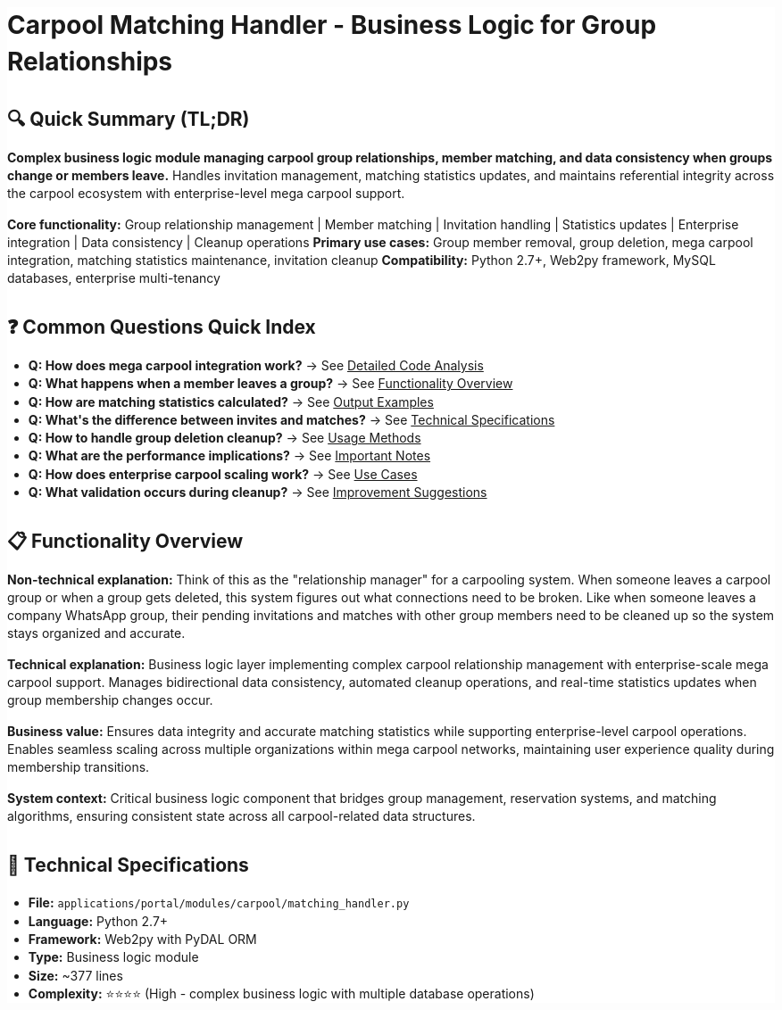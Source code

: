# Carpool Matching Handler - Business Logic for Group Relationships

## 🔍 Quick Summary (TL;DR)
**Complex business logic module managing carpool group relationships, member matching, and data consistency when groups change or members leave.** Handles invitation management, matching statistics updates, and maintains referential integrity across the carpool ecosystem with enterprise-level mega carpool support.

**Core functionality:** Group relationship management | Member matching | Invitation handling | Statistics updates | Enterprise integration | Data consistency | Cleanup operations
**Primary use cases:** Group member removal, group deletion, mega carpool integration, matching statistics maintenance, invitation cleanup
**Compatibility:** Python 2.7+, Web2py framework, MySQL databases, enterprise multi-tenancy

## ❓ Common Questions Quick Index
- **Q: How does mega carpool integration work?** → See [Detailed Code Analysis](#detailed-code-analysis)
- **Q: What happens when a member leaves a group?** → See [Functionality Overview](#functionality-overview)
- **Q: How are matching statistics calculated?** → See [Output Examples](#output-examples)
- **Q: What's the difference between invites and matches?** → See [Technical Specifications](#technical-specifications)
- **Q: How to handle group deletion cleanup?** → See [Usage Methods](#usage-methods)
- **Q: What are the performance implications?** → See [Important Notes](#important-notes)
- **Q: How does enterprise carpool scaling work?** → See [Use Cases](#use-cases)
- **Q: What validation occurs during cleanup?** → See [Improvement Suggestions](#improvement-suggestions)

## 📋 Functionality Overview
**Non-technical explanation:** Think of this as the "relationship manager" for a carpooling system. When someone leaves a carpool group or when a group gets deleted, this system figures out what connections need to be broken. Like when someone leaves a company WhatsApp group, their pending invitations and matches with other group members need to be cleaned up so the system stays organized and accurate.

**Technical explanation:** Business logic layer implementing complex carpool relationship management with enterprise-scale mega carpool support. Manages bidirectional data consistency, automated cleanup operations, and real-time statistics updates when group membership changes occur.

**Business value:** Ensures data integrity and accurate matching statistics while supporting enterprise-level carpool operations. Enables seamless scaling across multiple organizations within mega carpool networks, maintaining user experience quality during membership transitions.

**System context:** Critical business logic component that bridges group management, reservation systems, and matching algorithms, ensuring consistent state across all carpool-related data structures.

## 🔧 Technical Specifications
- **File:** `applications/portal/modules/carpool/matching_handler.py`
- **Language:** Python 2.7+
- **Framework:** Web2py with PyDAL ORM
- **Type:** Business logic module
- **Size:** ~377 lines
- **Complexity:** ⭐⭐⭐⭐ (High - complex business logic with multiple database operations)
